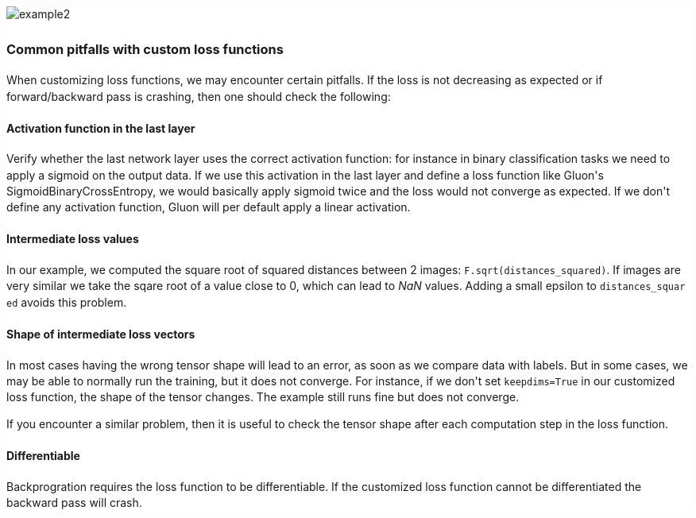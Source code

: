 ![example2](/_static/inuktitut_2.png)


### Common pitfalls with custom loss functions

When customizing loss functions, we may encounter certain pitfalls. If the loss is not decreasing as expected or if forward/backward pass is crashing, then one should check the following:

#### Activation function in the last layer
Verify whether the last network layer uses the correct activation function: for instance in binary classification tasks we need to apply a sigmoid on the output data. If we use this activation in the last layer and define a loss function like Gluon's SigmoidBinaryCrossEntropy, we would basically apply sigmoid twice and the loss would not converge as expected. If we don't define any activation function, Gluon will per default apply a linear activation.

####  Intermediate loss values
In our example, we computed the square root of squared distances between 2 images: `F.sqrt(distances_squared)`. If images are very similar we take the sqare root of a value close to 0, which can lead to *NaN* values. Adding a small epsilon to `distances_squared` avoids this problem.

#### Shape of intermediate loss vectors
In most cases having the wrong tensor shape will lead to an error, as soon as we compare data with labels. But in some cases, we may be able to normally run the training, but it does not converge. For instance, if we don't set `keepdims=True` in our customized loss function, the shape of the tensor changes. The example still runs fine but does not converge.

If you encounter a similar problem, then it is useful to check the tensor shape after each computation step in the loss function.

#### Differentiable
Backprogration requires the loss function to be differentiable. If the customized loss function cannot be differentiated the backward pass will crash.
